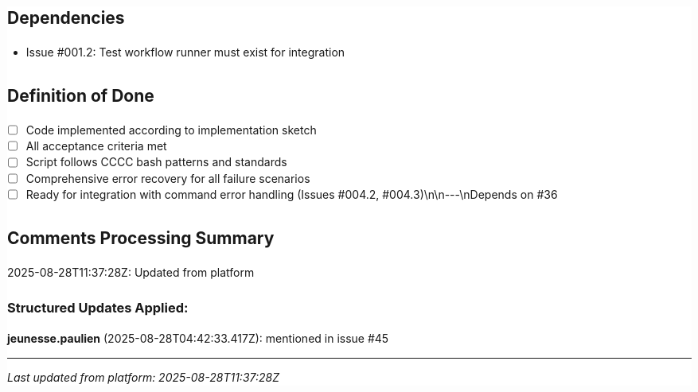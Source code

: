 ## Dependencies
- Issue #001.2: Test workflow runner must exist for integration

## Definition of Done
- [ ] Code implemented according to implementation sketch
- [ ] All acceptance criteria met
- [ ] Script follows CCCC bash patterns and standards
- [ ] Comprehensive error recovery for all failure scenarios
- [ ] Ready for integration with command error handling (Issues #004.2, #004.3)\n\n---\nDepends on #36

## Comments Processing Summary
2025-08-28T11:37:28Z: Updated from platform

### Structured Updates Applied:


**jeunesse.paulien** (2025-08-28T04:42:33.417Z):
mentioned in issue #45


---
*Last updated from platform: 2025-08-28T11:37:28Z*
